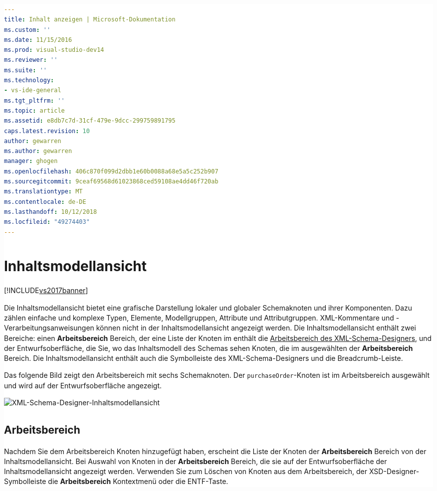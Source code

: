 ```yaml
---
title: Inhalt anzeigen | Microsoft-Dokumentation
ms.custom: ''
ms.date: 11/15/2016
ms.prod: visual-studio-dev14
ms.reviewer: ''
ms.suite: ''
ms.technology:
- vs-ide-general
ms.tgt_pltfrm: ''
ms.topic: article
ms.assetid: e8db7c7d-31cf-479e-9dcc-299759891795
caps.latest.revision: 10
author: gewarren
ms.author: gewarren
manager: ghogen
ms.openlocfilehash: 406c870f099d2dbb1e60b0088a68e5a5c252b907
ms.sourcegitcommit: 9ceaf69568d61023868ced59108ae4dd46f720ab
ms.translationtype: MT
ms.contentlocale: de-DE
ms.lasthandoff: 10/12/2018
ms.locfileid: "49274403"
---
```

# <a name="content-model-view"></a>Inhaltsmodellansicht
[!INCLUDE[vs2017banner](../includes/vs2017banner.md)]

  
Die Inhaltsmodellansicht bietet eine grafische Darstellung lokaler und globaler Schemaknoten und ihrer Komponenten. Dazu zählen einfache und komplexe Typen, Elemente, Modellgruppen, Attribute und Attributgruppen. XML-Kommentare und -Verarbeitungsanweisungen können nicht in der Inhaltsmodellansicht angezeigt werden. Die Inhaltsmodellansicht enthält zwei Bereiche: einen **Arbeitsbereich** Bereich, der eine Liste der Knoten im enthält die [Arbeitsbereich des XML-Schema-Designers](../xml-tools/xml-schema-designer-workspace.md), und der Entwurfsoberfläche, die Sie, wo das Inhaltsmodell des Schemas sehen Knoten, die im ausgewählten der **Arbeitsbereich** Bereich. Die Inhaltsmodellansicht enthält auch die Symbolleiste des XML-Schema-Designers und die Breadcrumb-Leiste.  
  
 Das folgende Bild zeigt den Arbeitsbereich mit sechs Schemaknoten. Der `purchaseOrder`-Knoten ist im Arbeitsbereich ausgewählt und wird auf der Entwurfsoberfläche angezeigt.  
  
 ![XML-Schema-Designer-Inhaltsmodellansicht](../xml-tools/media/xsddesigner-contentmodelview.gif "XSDDesigner_ContentModelView")  
  
## <a name="workspace-panel"></a>Arbeitsbereich  
 Nachdem Sie dem Arbeitsbereich Knoten hinzugefügt haben, erscheint die Liste der Knoten der **Arbeitsbereich** Bereich von der Inhaltsmodellansicht. Bei Auswahl von Knoten in der **Arbeitsbereich** Bereich, die sie auf der Entwurfsoberfläche der Inhaltsmodellansicht angezeigt werden. Verwenden Sie zum Löschen von Knoten aus dem Arbeitsbereich, der XSD-Designer-Symbolleiste die **Arbeitsbereich** Kontextmenü oder die ENTF-Taste.  
  